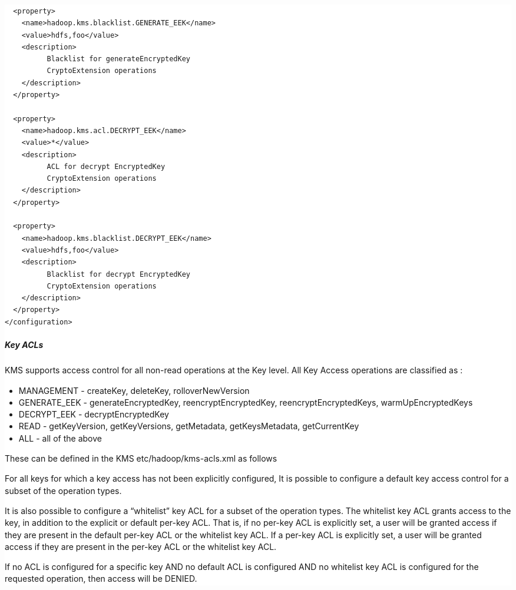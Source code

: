       <property>
        <name>hadoop.kms.blacklist.GENERATE_EEK</name>
        <value>hdfs,foo</value>
        <description>
              Blacklist for generateEncryptedKey
              CryptoExtension operations
        </description>
      </property>
    
      <property>
        <name>hadoop.kms.acl.DECRYPT_EEK</name>
        <value>*</value>
        <description>
              ACL for decrypt EncryptedKey
              CryptoExtension operations
        </description>
      </property>
    
      <property>
        <name>hadoop.kms.blacklist.DECRYPT_EEK</name>
        <value>hdfs,foo</value>
        <description>
              Blacklist for decrypt EncryptedKey
              CryptoExtension operations
        </description>
      </property>
    </configuration>
    

##### Key ACLs

KMS supports access control for all non-read operations at the Key level. All Key Access operations are classified as :

  * MANAGEMENT - createKey, deleteKey, rolloverNewVersion
  * GENERATE_EEK - generateEncryptedKey, reencryptEncryptedKey, reencryptEncryptedKeys, warmUpEncryptedKeys
  * DECRYPT_EEK - decryptEncryptedKey
  * READ - getKeyVersion, getKeyVersions, getMetadata, getKeysMetadata, getCurrentKey
  * ALL - all of the above



These can be defined in the KMS etc/hadoop/kms-acls.xml as follows

For all keys for which a key access has not been explicitly configured, It is possible to configure a default key access control for a subset of the operation types.

It is also possible to configure a “whitelist” key ACL for a subset of the operation types. The whitelist key ACL grants access to the key, in addition to the explicit or default per-key ACL. That is, if no per-key ACL is explicitly set, a user will be granted access if they are present in the default per-key ACL or the whitelist key ACL. If a per-key ACL is explicitly set, a user will be granted access if they are present in the per-key ACL or the whitelist key ACL.

If no ACL is configured for a specific key AND no default ACL is configured AND no whitelist key ACL is configured for the requested operation, then access will be DENIED.
